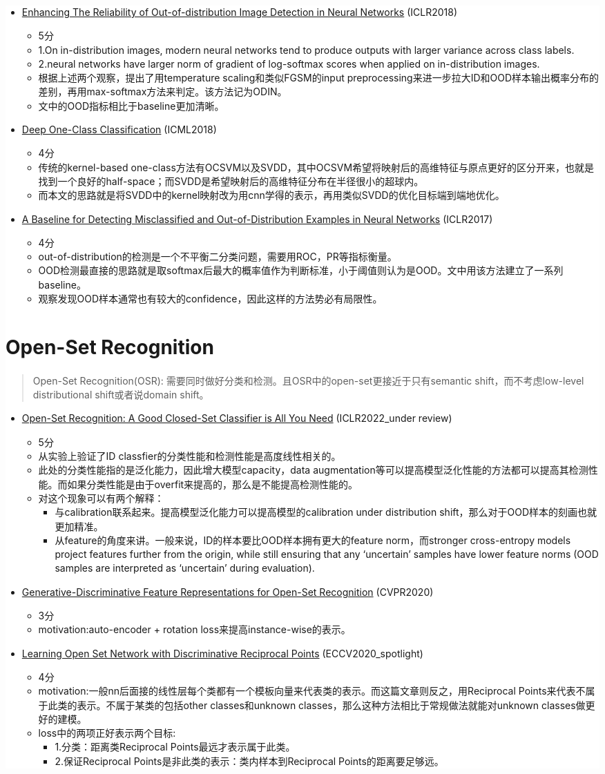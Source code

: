 - [Enhancing The Reliability of Out-of-distribution Image Detection in Neural Networks](https://arxiv.org/abs/1706.02690) (ICLR2018)
    - 5分
    - 1.On in-distribution images, modern neural networks tend to produce outputs with larger variance across class labels.
    - 2.neural networks have larger norm of gradient of log-softmax scores when applied on in-distribution images.
    - 根据上述两个观察，提出了用temperature scaling和类似FGSM的input preprocessing来进一步拉大ID和OOD样本输出概率分布的差别，再用max-softmax方法来判定。该方法记为ODIN。
    - 文中的OOD指标相比于baseline更加清晰。

- [Deep One-Class Classification](http://proceedings.mlr.press/v80/ruff18a.html) (ICML2018)
    - 4分
    - 传统的kernel-based one-class方法有OCSVM以及SVDD，其中OCSVM希望将映射后的高维特征与原点更好的区分开来，也就是找到一个良好的half-space；而SVDD是希望映射后的高维特征分布在半径很小的超球内。
    - 而本文的思路就是将SVDD中的kernel映射改为用cnn学得的表示，再用类似SVDD的优化目标端到端地优化。

- [A Baseline for Detecting Misclassified and Out-of-Distribution Examples in Neural Networks](https://arxiv.org/abs/1610.02136) (ICLR2017)
    - 4分
    - out-of-distribution的检测是一个不平衡二分类问题，需要用ROC，PR等指标衡量。
    - OOD检测最直接的思路就是取softmax后最大的概率值作为判断标准，小于阈值则认为是OOD。文中用该方法建立了一系列baseline。
    - 观察发现OOD样本通常也有较大的confidence，因此这样的方法势必有局限性。

# Open-Set Recognition

> Open-Set Recognition(OSR): 需要同时做好分类和检测。且OSR中的open-set更接近于只有semantic shift，而不考虑low-level distributional shift或者说domain shift。

- [Open-Set Recognition: A Good Closed-Set Classifier is All You Need](https://arxiv.org/abs/2110.06207) (ICLR2022_under review)
    - 5分
    - 从实验上验证了ID classfier的分类性能和检测性能是高度线性相关的。
    - 此处的分类性能指的是泛化能力，因此增大模型capacity，data augmentation等可以提高模型泛化性能的方法都可以提高其检测性能。而如果分类性能是由于overfit来提高的，那么是不能提高检测性能的。
    - 对这个现象可以有两个解释：
      - 与calibration联系起来。提高模型泛化能力可以提高模型的calibration under distribution shift，那么对于OOD样本的刻画也就更加精准。
      - 从feature的角度来讲。一般来说，ID的样本要比OOD样本拥有更大的feature norm，而stronger cross-entropy models project features further from the origin, while still ensuring that any ‘uncertain’ samples have lower feature norms (OOD samples are interpreted as ‘uncertain’ during evaluation).
  
- [Generative-Discriminative Feature Representations for Open-Set Recognition](https://openaccess.thecvf.com/content_CVPR_2020/html/Perera_Generative-Discriminative_Feature_Representations_for_Open-Set_Recognition_CVPR_2020_paper.html) (CVPR2020)
    - 3分
    - motivation:auto-encoder + rotation loss来提高instance-wise的表示。

- [Learning Open Set Network with Discriminative Reciprocal Points](https://arxiv.org/abs/2011.00178) (ECCV2020_spotlight)
    - 4分
    - motivation:一般nn后面接的线性层每个类都有一个模板向量来代表类的表示。而这篇文章则反之，用Reciprocal Points来代表不属于此类的表示。不属于某类的包括other classes和unknown classes，那么这种方法相比于常规做法就能对unknown classes做更好的建模。
    - loss中的两项正好表示两个目标:
        - 1.分类：距离类Reciprocal Points最远才表示属于此类。
        - 2.保证Reciprocal Points是非此类的表示：类内样本到Reciprocal Points的距离要足够远。
